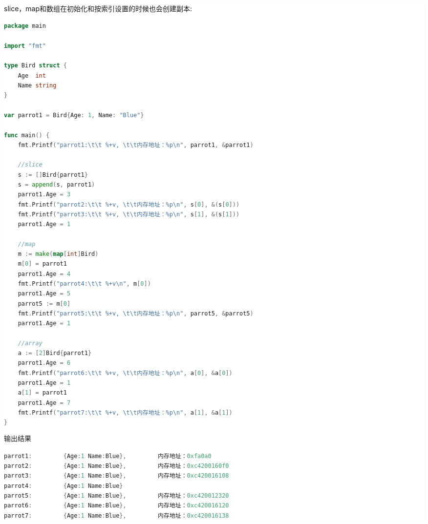 slice，map和数组在初始化和按索引设置的时候也会创建副本:

```go
package main

import "fmt"

type Bird struct {
	Age  int
	Name string
}

var parrot1 = Bird{Age: 1, Name: "Blue"}

func main() {
	fmt.Printf("parrot1:\t\t %+v, \t\t内存地址：%p\n", parrot1, &parrot1)

	//slice
	s := []Bird{parrot1}
	s = append(s, parrot1)
	parrot1.Age = 3
	fmt.Printf("parrot2:\t\t %+v, \t\t内存地址：%p\n", s[0], &(s[0]))
	fmt.Printf("parrot3:\t\t %+v, \t\t内存地址：%p\n", s[1], &(s[1]))
	parrot1.Age = 1

	//map
	m := make(map[int]Bird)
	m[0] = parrot1
	parrot1.Age = 4
	fmt.Printf("parrot4:\t\t %+v\n", m[0])
	parrot1.Age = 5
	parrot5 := m[0]
	fmt.Printf("parrot5:\t\t %+v, \t\t内存地址：%p\n", parrot5, &parrot5)
	parrot1.Age = 1

	//array
	a := [2]Bird{parrot1}
	parrot1.Age = 6
	fmt.Printf("parrot6:\t\t %+v, \t\t内存地址：%p\n", a[0], &a[0])
	parrot1.Age = 1
	a[1] = parrot1
	parrot1.Age = 7
	fmt.Printf("parrot7:\t\t %+v, \t\t内存地址：%p\n", a[1], &a[1])
}
```

输出结果

```go
parrot1:		 {Age:1 Name:Blue}, 		内存地址：0xfa0a0
parrot2:		 {Age:1 Name:Blue}, 		内存地址：0xc4200160f0
parrot3:		 {Age:1 Name:Blue}, 		内存地址：0xc420016108
parrot4:		 {Age:1 Name:Blue}
parrot5:		 {Age:1 Name:Blue}, 		内存地址：0xc420012320
parrot6:		 {Age:1 Name:Blue}, 		内存地址：0xc420016120
parrot7:		 {Age:1 Name:Blue}, 		内存地址：0xc420016138
```
